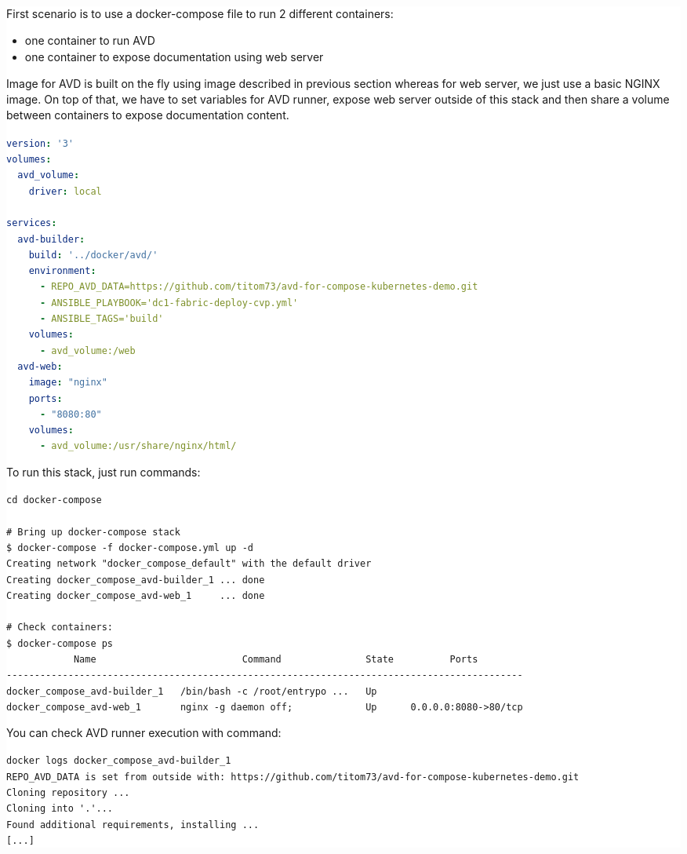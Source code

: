 First scenario is to use a docker-compose file to run 2 different containers:

- one container to run AVD
- one container to expose documentation using web server

Image for AVD is built on the fly using image described in previous section whereas for web server, we just use a basic NGINX image. On top of that, we have to set variables for AVD runner, expose web server outside of this stack and then share a volume between containers to expose documentation content.

```yaml
version: '3'
volumes:
  avd_volume:
    driver: local

services:
  avd-builder:
    build: '../docker/avd/'
    environment:
      - REPO_AVD_DATA=https://github.com/titom73/avd-for-compose-kubernetes-demo.git
      - ANSIBLE_PLAYBOOK='dc1-fabric-deploy-cvp.yml'
      - ANSIBLE_TAGS='build'
    volumes:
      - avd_volume:/web
  avd-web:
    image: "nginx"
    ports:
      - "8080:80"
    volumes:
      - avd_volume:/usr/share/nginx/html/
```

To run this stack, just run commands:

```shell
cd docker-compose

# Bring up docker-compose stack
$ docker-compose -f docker-compose.yml up -d
Creating network "docker_compose_default" with the default driver
Creating docker_compose_avd-builder_1 ... done
Creating docker_compose_avd-web_1     ... done

# Check containers:
$ docker-compose ps
            Name                          Command               State          Ports
--------------------------------------------------------------------------------------------
docker_compose_avd-builder_1   /bin/bash -c /root/entrypo ...   Up
docker_compose_avd-web_1       nginx -g daemon off;             Up      0.0.0.0:8080->80/tcp
```

You can check AVD runner execution with command:

```shell
docker logs docker_compose_avd-builder_1
REPO_AVD_DATA is set from outside with: https://github.com/titom73/avd-for-compose-kubernetes-demo.git
Cloning repository ...
Cloning into '.'...
Found additional requirements, installing ...
[...]
```
